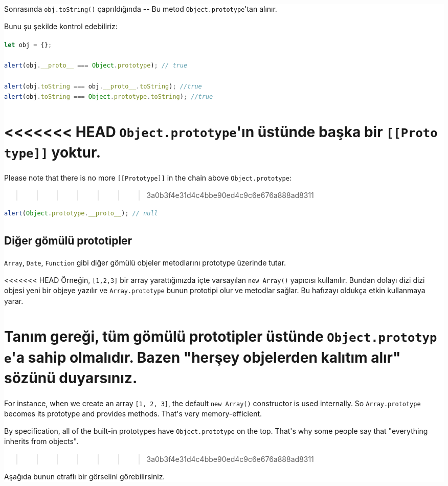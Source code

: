 Sonrasında `obj.toString()` çaprıldığında -- Bu metod `Object.prototype`'tan alınır.

Bunu şu şekilde kontrol edebiliriz:

```js run
let obj = {};

alert(obj.__proto__ === Object.prototype); // true

alert(obj.toString === obj.__proto__.toString); //true
alert(obj.toString === Object.prototype.toString); //true
```

<<<<<<< HEAD
`Object.prototype`'ın üstünde başka bir `[[Prototype]]` yoktur.
=======
Please note that there is no more `[[Prototype]]` in the chain above `Object.prototype`:
>>>>>>> 3a0b3f4e31d4c4bbe90ed4c9c6e676a888ad8311

```js run
alert(Object.prototype.__proto__); // null
```

## Diğer gömülü prototipler

`Array`, `Date`, `Function` gibi diğer gömülü objeler metodlarını prototype üzerinde tutar.

<<<<<<< HEAD
Örneğin, `[1,2,3]` bir array yarattığınızda içte varsayılan `new Array()` yapıcısı kullanılır. Bundan dolayı dizi dizi objesi yeni bir objeye yazılır ve `Array.prototype` bunun prototipi olur ve metodlar sağlar. Bu hafızayı oldukça etkin kullanmaya yarar.

Tanım gereği, tüm gömülü prototipler üstünde `Object.prototype`'a sahip olmalıdır. Bazen "herşey objelerden kalıtım alır" sözünü duyarsınız.
=======
For instance, when we create an array `[1, 2, 3]`, the default `new Array()` constructor is used internally. So `Array.prototype` becomes its prototype and provides methods. That's very memory-efficient.

By specification, all of the built-in prototypes have `Object.prototype` on the top. That's why some people say that "everything inherits from objects".
>>>>>>> 3a0b3f4e31d4c4bbe90ed4c9c6e676a888ad8311

Aşağıda bunun etraflı bir görselini görebilirsiniz. 
